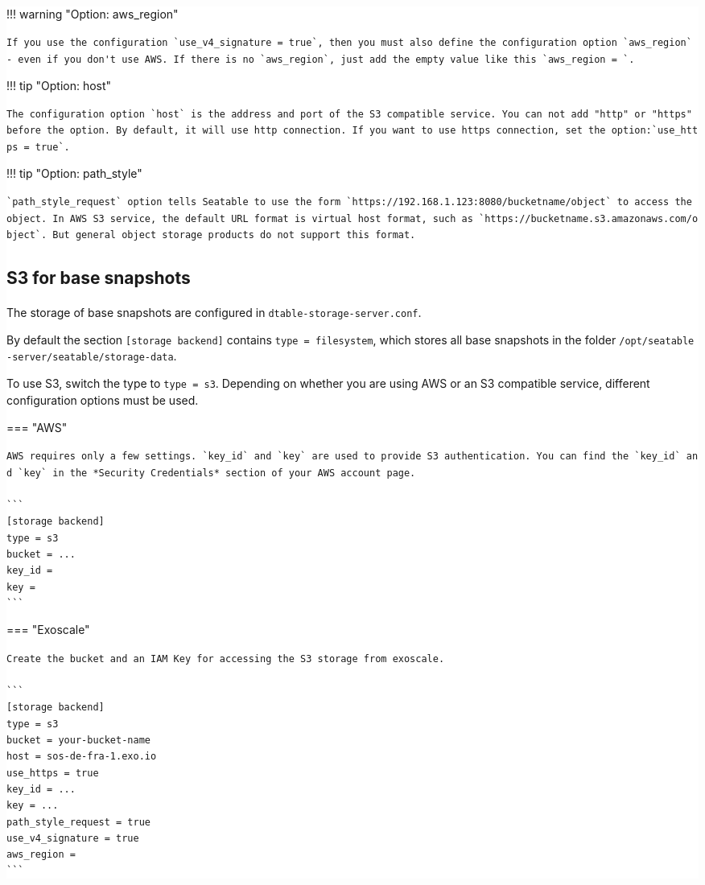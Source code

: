 !!! warning "Option: aws_region"

    If you use the configuration `use_v4_signature = true`, then you must also define the configuration option `aws_region` - even if you don't use AWS. If there is no `aws_region`, just add the empty value like this `aws_region = `.

!!! tip "Option: host"

    The configuration option `host` is the address and port of the S3 compatible service. You can not add "http" or "https" before the option. By default, it will use http connection. If you want to use https connection, set the option:`use_https = true`.

!!! tip "Option: path_style"

    `path_style_request` option tells Seatable to use the form `https://192.168.1.123:8080/bucketname/object` to access the object. In AWS S3 service, the default URL format is virtual host format, such as `https://bucketname.s3.amazonaws.com/object`. But general object storage products do not support this format.

## S3 for base snapshots



The storage of base snapshots are configured in `dtable-storage-server.conf`.

By default the section `[storage backend]` contains `type = filesystem`, which stores all base snapshots in the folder `/opt/seatable-server/seatable/storage-data`.

To use S3, switch the type to `type = s3`. Depending on whether you are using AWS or an S3 compatible service, different configuration options must be used.

=== "AWS"

    AWS requires only a few settings. `key_id` and `key` are used to provide S3 authentication. You can find the `key_id` and `key` in the *Security Credentials* section of your AWS account page.

    ```
    [storage backend]
    type = s3
    bucket = ...
    key_id =
    key =
    ```

=== "Exoscale"

    Create the bucket and an IAM Key for accessing the S3 storage from exoscale.

    ```
    [storage backend]
    type = s3
    bucket = your-bucket-name
    host = sos-de-fra-1.exo.io
    use_https = true
    key_id = ...
    key = ...
    path_style_request = true
    use_v4_signature = true
    aws_region =
    ```
